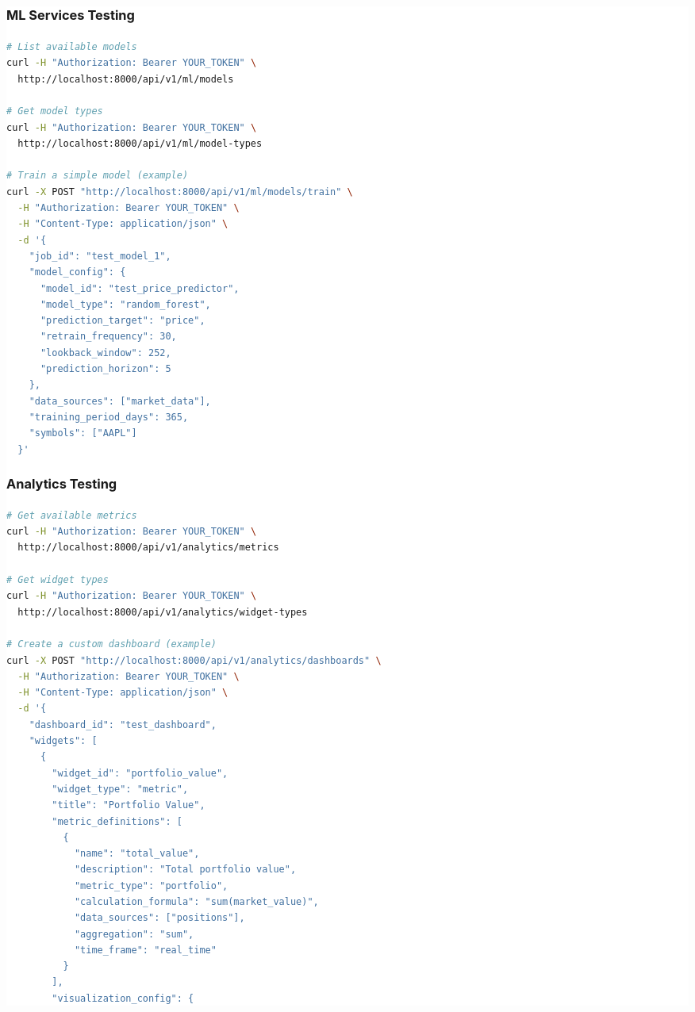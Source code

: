 ### ML Services Testing
```bash
# List available models
curl -H "Authorization: Bearer YOUR_TOKEN" \
  http://localhost:8000/api/v1/ml/models

# Get model types
curl -H "Authorization: Bearer YOUR_TOKEN" \
  http://localhost:8000/api/v1/ml/model-types

# Train a simple model (example)
curl -X POST "http://localhost:8000/api/v1/ml/models/train" \
  -H "Authorization: Bearer YOUR_TOKEN" \
  -H "Content-Type: application/json" \
  -d '{
    "job_id": "test_model_1",
    "model_config": {
      "model_id": "test_price_predictor",
      "model_type": "random_forest",
      "prediction_target": "price",
      "retrain_frequency": 30,
      "lookback_window": 252,
      "prediction_horizon": 5
    },
    "data_sources": ["market_data"],
    "training_period_days": 365,
    "symbols": ["AAPL"]
  }'
```

### Analytics Testing
```bash
# Get available metrics
curl -H "Authorization: Bearer YOUR_TOKEN" \
  http://localhost:8000/api/v1/analytics/metrics

# Get widget types
curl -H "Authorization: Bearer YOUR_TOKEN" \
  http://localhost:8000/api/v1/analytics/widget-types

# Create a custom dashboard (example)
curl -X POST "http://localhost:8000/api/v1/analytics/dashboards" \
  -H "Authorization: Bearer YOUR_TOKEN" \
  -H "Content-Type: application/json" \
  -d '{
    "dashboard_id": "test_dashboard",
    "widgets": [
      {
        "widget_id": "portfolio_value",
        "widget_type": "metric",
        "title": "Portfolio Value",
        "metric_definitions": [
          {
            "name": "total_value",
            "description": "Total portfolio value",
            "metric_type": "portfolio",
            "calculation_formula": "sum(market_value)",
            "data_sources": ["positions"],
            "aggregation": "sum",
            "time_frame": "real_time"
          }
        ],
        "visualization_config": {
```